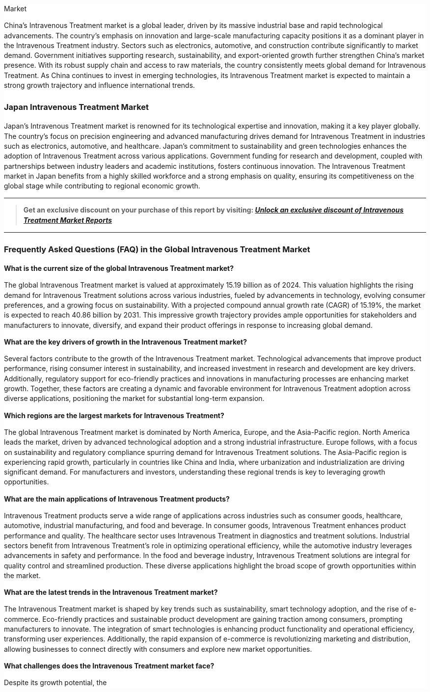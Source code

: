 Market</h3><p>China&rsquo;s Intravenous Treatment market is a global leader, driven by its massive industrial base and rapid technological advancements. The country&rsquo;s emphasis on innovation and large-scale manufacturing capacity positions it as a dominant player in the Intravenous Treatment industry. Sectors such as electronics, automotive, and construction contribute significantly to market demand. Government initiatives supporting research, sustainability, and export-oriented growth further strengthen China&rsquo;s market presence. With its robust supply chain and access to raw materials, the country consistently meets global demand for Intravenous Treatment. As China continues to invest in emerging technologies, its Intravenous Treatment market is expected to maintain a strong growth trajectory and influence international trends.</p><h3>Japan Intravenous Treatment Market</h3><p>Japan&rsquo;s Intravenous Treatment market is renowned for its technological expertise and innovation, making it a key player globally. The country&rsquo;s focus on precision engineering and advanced manufacturing drives demand for Intravenous Treatment in industries such as electronics, automotive, and healthcare. Japan&rsquo;s commitment to sustainability and green technologies enhances the adoption of Intravenous Treatment across various applications. Government funding for research and development, coupled with partnerships between industry leaders and academic institutions, fosters continuous innovation. The Intravenous Treatment market in Japan benefits from a highly skilled workforce and a strong emphasis on quality, ensuring its competitiveness on the global stage while contributing to regional economic growth.</p><hr /><blockquote><p><strong>Get an exclusive discount on your purchase of this report by visiting: <em><a href="://marketresearchpulse.com/ask-for-discount/145625?utm_source=Github&amp;utm_medium=019">Unlock an exclusive discount of Intravenous Treatment Market Reports</a></em>&nbsp;</strong></p></blockquote><hr /><h3>Frequently Asked Questions (FAQ) in the Global Intravenous Treatment Market</h3><p><strong>What is the current size of the global Intravenous Treatment market?</strong></p><p>The global Intravenous Treatment market is valued at approximately 15.19 billion as of 2024. This valuation highlights the rising demand for Intravenous Treatment solutions across various industries, fueled by advancements in technology, evolving consumer preferences, and a growing focus on sustainability. With a projected compound annual growth rate (CAGR) of 15.19%, the market is expected to reach 40.86 billion by 2031. This impressive growth trajectory provides ample opportunities for stakeholders and manufacturers to innovate, diversify, and expand their product offerings in response to increasing global demand.</p><p><strong>What are the key drivers of growth in the Intravenous Treatment market?</strong></p><p>Several factors contribute to the growth of the Intravenous Treatment market. Technological advancements that improve product performance, rising consumer interest in sustainability, and increased investment in research and development are key drivers. Additionally, regulatory support for eco-friendly practices and innovations in manufacturing processes are enhancing market growth. Together, these factors are creating a dynamic and favorable environment for Intravenous Treatment adoption across diverse applications, positioning the market for substantial long-term expansion.</p><p><strong>Which regions are the largest markets for Intravenous Treatment?</strong></p><p>The global Intravenous Treatment market is dominated by North America, Europe, and the Asia-Pacific region. North America leads the market, driven by advanced technological adoption and a strong industrial infrastructure. Europe follows, with a focus on sustainability and regulatory compliance spurring demand for Intravenous Treatment solutions. The Asia-Pacific region is experiencing rapid growth, particularly in countries like China and India, where urbanization and industrialization are driving significant demand. For manufacturers and investors, understanding these regional trends is key to leveraging growth opportunities.</p><p><strong>What are the main applications of Intravenous Treatment products?</strong></p><p>Intravenous Treatment products serve a wide range of applications across industries such as consumer goods, healthcare, automotive, industrial manufacturing, and food and beverage. In consumer goods, Intravenous Treatment enhances product performance and quality. The healthcare sector uses Intravenous Treatment in diagnostics and treatment solutions. Industrial sectors benefit from Intravenous Treatment&rsquo;s role in optimizing operational efficiency, while the automotive industry leverages advancements in safety and performance. In the food and beverage industry, Intravenous Treatment solutions are integral for quality control and streamlined production. These diverse applications highlight the broad scope of growth opportunities within the market.</p><p><strong>What are the latest trends in the Intravenous Treatment market?</strong></p><p>The Intravenous Treatment market is shaped by key trends such as sustainability, smart technology adoption, and the rise of e-commerce. Eco-friendly practices and sustainable product development are gaining traction among consumers, prompting manufacturers to innovate. The integration of smart technologies is enhancing product functionality and operational efficiency, transforming user experiences. Additionally, the rapid expansion of e-commerce is revolutionizing marketing and distribution, allowing businesses to connect directly with consumers and explore new market opportunities.</p><p><strong>What challenges does the Intravenous Treatment market face?</strong></p><p>Despite its growth potential, the
